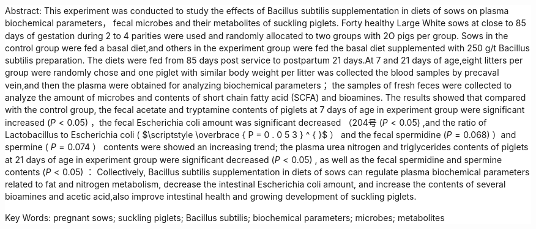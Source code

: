 Abstract: This experiment was conducted to study the effects of Bacillus subtilis supplementation in diets of sows on plasma biochemical parameters， fecal microbes and their metabolites of suckling piglets. Forty healthy Large White sows at close to 85 days of gestation during 2 to 4 parities were used and randomly allocated to two groups with 2O pigs per group. Sows in the control group were fed a basal diet,and others in the experiment group were fed the basal diet supplemented with $2 5 0 ~ \mathrm { g / t }$ Bacillus subtilis preparation. The diets were fed from 85 days post service to postpartum 21 days.At 7 and 21 days of age,eight litters per group were randomly chose and one piglet with similar body weight per litter was collected the blood samples by precaval vein,and then the plasma were obtained for analyzing biochemical parameters； the samples of fresh feces were collected to analyze the amount of microbes and contents of short chain fatty acid (SCFA) and bioamines. The results showed that compared with the control group, the fecal acetate and tryptamine contents of piglets at 7 days of age in experiment group were significant increased $( P { < } 0 . 0 5 )$ ，the fecal Escherichia coli amount was significant decreased （204号 $( P { < } 0 . 0 5 )$ ,and the ratio of Lactobacillus to Escherichia coli ( $\scriptstyle \overbrace { P = 0 . 0 5 3 } ^ { }$ ） and the fecal spermidine $\scriptstyle ( P = 0 . 0 6 8 )$ ）and spermine ( $\scriptstyle P = 0 . 0 7 4$ ） contents were showed an increasing trend; the plasma urea nitrogen and triglycerides contents of piglets at 21 days of age in experiment group were significant decreased $( P { < } 0 . 0 5 )$ , as well as the fecal spermidine and spermine contents $( P { < } 0 . 0 5 )$ ： Collectively, Bacillus subtilis supplementation in diets of sows can regulate plasma biochemical parameters related to fat and nitrogen metabolism, decrease the intestinal Escherichia coli amount, and increase the contents of several bioamines and acetic acid,also improve intestinal health and growing development of suckling piglets.

Key Words: pregnant sows; suckling piglets; Bacillus subtilis; biochemical parameters; microbes; metabolites